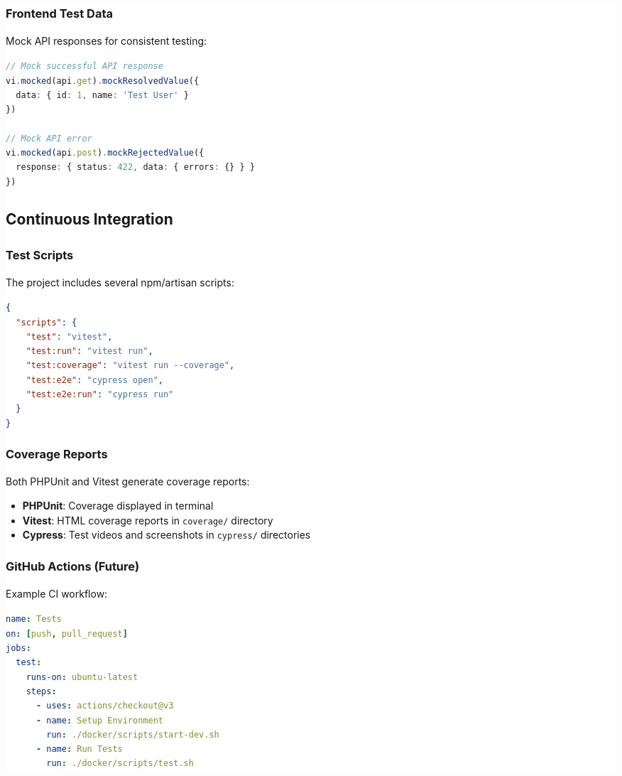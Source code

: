 ### Frontend Test Data

Mock API responses for consistent testing:

```typescript
// Mock successful API response
vi.mocked(api.get).mockResolvedValue({
  data: { id: 1, name: 'Test User' }
})

// Mock API error
vi.mocked(api.post).mockRejectedValue({
  response: { status: 422, data: { errors: {} } }
})
```

## Continuous Integration

### Test Scripts

The project includes several npm/artisan scripts:

```json
{
  "scripts": {
    "test": "vitest",
    "test:run": "vitest run",
    "test:coverage": "vitest run --coverage",
    "test:e2e": "cypress open",
    "test:e2e:run": "cypress run"
  }
}
```

### Coverage Reports

Both PHPUnit and Vitest generate coverage reports:

- **PHPUnit**: Coverage displayed in terminal
- **Vitest**: HTML coverage reports in `coverage/` directory
- **Cypress**: Test videos and screenshots in `cypress/` directories

### GitHub Actions (Future)

Example CI workflow:

```yaml
name: Tests
on: [push, pull_request]
jobs:
  test:
    runs-on: ubuntu-latest
    steps:
      - uses: actions/checkout@v3
      - name: Setup Environment
        run: ./docker/scripts/start-dev.sh
      - name: Run Tests
        run: ./docker/scripts/test.sh
```
